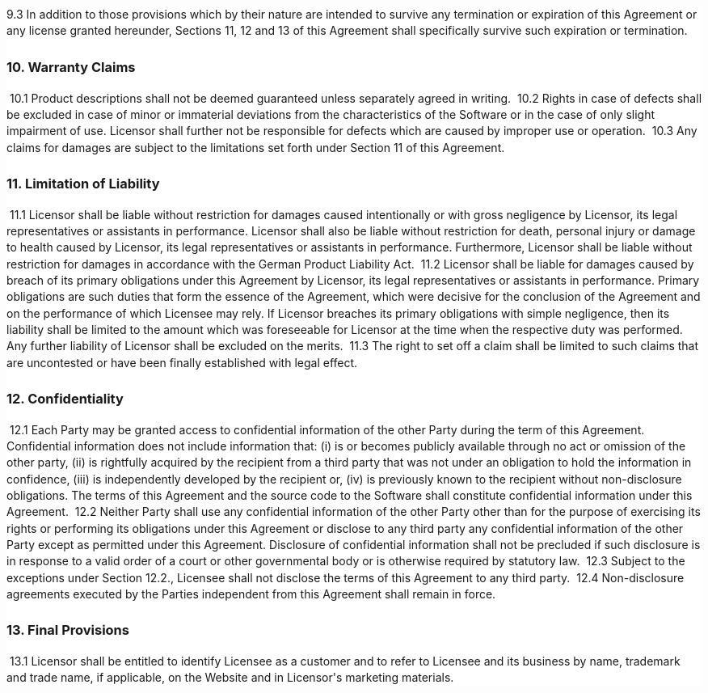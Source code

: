 9.3 In addition to those provisions which by their nature are intended to survive any termination or expiration of this Agreement or any license granted hereunder, Sections 11, 12 and 13 of this Agreement shall specifically survive such expiration or termination.
​
### 10. Warranty Claims
​
10.1 Product descriptions shall not be deemed guaranteed unless separately agreed in writing.
​
10.2 Rights in case of defects shall be excluded in case of minor or immaterial deviations from the characteristics of the Software or in the case of only slight impairment of use. Licensor shall further not be responsible for defects which are caused by improper use or operation.
​
10.3 Any claims for damages are subject to the limitations set forth under Section 11 of this Agreement.
​
### 11. Limitation of Liability
​
11.1 Licensor shall be liable without restriction for damages caused intentionally or with gross negligence by Licensor, its legal representatives or assistants in performance. Licensor shall also be liable without restriction for death, personal injury or damage to health caused by Licensor, its legal representatives or assistants in performance. Furthermore, Licensor shall be liable without restriction for damages in accordance with the German Product Liability Act.
​
11.2 Licensor shall be liable for damages caused by breach of its primary obligations under this Agreement by Licensor, its legal representatives or assistants in performance. Primary obligations are such duties that form the essence of the Agreement, which were decisive for the conclusion of the Agreement and on the performance of which Licensee may rely. If Licensor breaches its primary obligations with simple negligence, then its liability shall be limited to the amount which was foreseeable for Licensor at the time when the respective duty was performed. Any further liability of Licensor shall be excluded on the merits.
​
11.3 The right to set off a claim shall be limited to such claims that are uncontested or have been finally established with legal effect.
​
### 12. Confidentiality
​
12.1 Each Party may be granted access to confidential information of the other Party during the term of this Agreement. Confidential information does not include information that: (i) is or becomes publicly available through no act or omission of the other party, (ii) is rightfully acquired by the recipient from a third party that was not under an obligation to hold the information in confidence, (iii) is independently developed by the recipient or, (iv) is previously known to the recipient without non-disclosure obligations. The terms of this Agreement and the source code to the Software shall constitute confidential information under this Agreement.
​
12.2 Neither Party shall use any confidential information of the other Party other than for the purpose of exercising its rights or performing its obligations under this Agreement or disclose to any third party any confidential information of the other Party except as permitted under this Agreement. Disclosure of confidential information shall not be precluded if such disclosure is in response to a valid order of a court or other governmental body or is otherwise required by statutory law.
​
12.3 Subject to the exceptions under Section 12.2., Licensee shall not disclose the terms of this Agreement to any third party.
​
12.4 Non-disclosure agreements executed by the Parties independent from this Agreement shall remain in force.
​
### 13. Final Provisions
​
13.1 Licensor shall be entitled to identify Licensee as a customer and to refer to Licensee and its business by name, trademark and trade name, if applicable, on the Website and in Licensor's marketing materials.